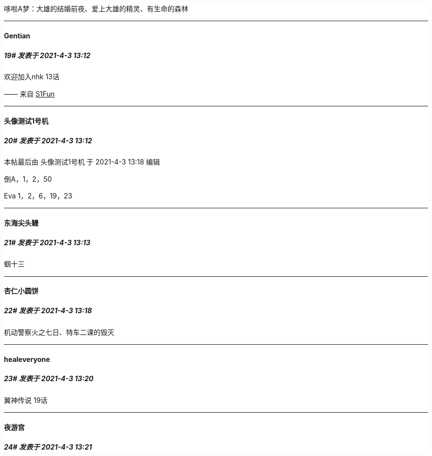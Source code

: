 
哆啦A梦：大雄的结婚前夜、爱上大雄的精灵、有生命的森林


-----

####  Gentian  
##### 19#       发表于 2021-4-3 13:12


欢迎加入nhk 13话

—— 来自 [S1Fun](https://s1fun.koalcat.com)


-----

####  头像测试1号机  
##### 20#       发表于 2021-4-3 13:12


 本帖最后由 头像测试1号机 于 2021-4-3 13:18 编辑 

倒A，1，2，50


Eva 1，2，6，19，23


-----

####  东海尖头鳗  
##### 21#       发表于 2021-4-3 13:13


蝈十三


-----

####  杏仁小圆饼  
##### 22#       发表于 2021-4-3 13:18


机动警察火之七日、特车二课的毁灭


-----

####  healeveryone  
##### 23#       发表于 2021-4-3 13:20


翼神传说 19话


-----

####  夜游宫  
##### 24#       发表于 2021-4-3 13:21
